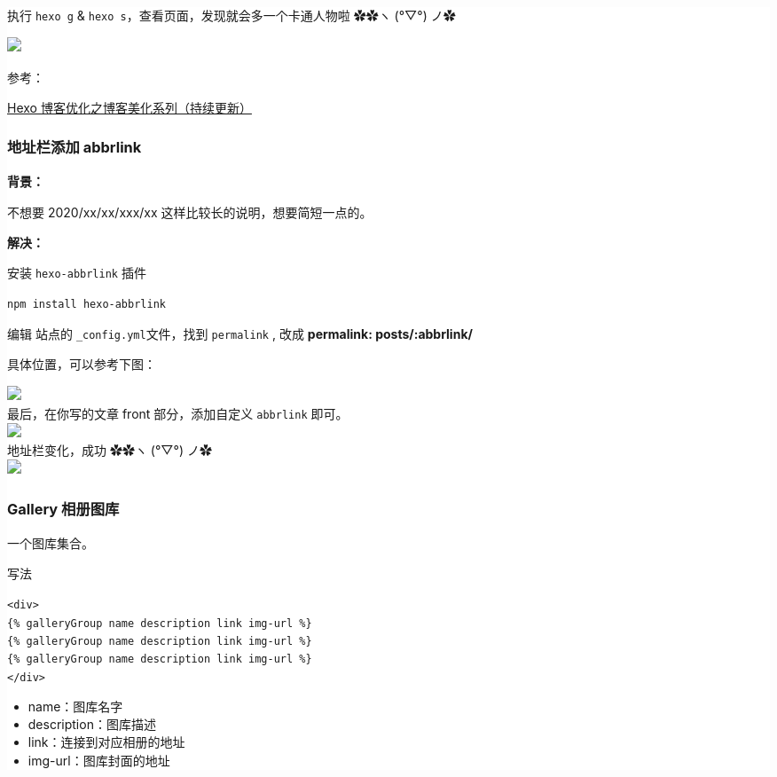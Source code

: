 执行 `hexo g` & `hexo s`，查看页面，发现就会多一个卡通人物啦 ✿✿ヽ (°▽°) ノ✿

[![](https://img-blog.csdnimg.cn/20200420075033482.png)](https://img-blog.csdnimg.cn/20200420075033482.png)

参考：

[Hexo 博客优化之博客美化系列（持续更新）](https://blog.csdn.net/qq_36759224/article/details/85420403)

### [](#地址栏添加-abbrlink "地址栏添加 abbrlink")地址栏添加 abbrlink

**背景：**

不想要 2020/xx/xx/xxx/xx 这样比较长的说明，想要简短一点的。

**解决：**

安装 `hexo-abbrlink` 插件

```
npm install hexo-abbrlink
```

编辑 站点的 `_config.yml`文件，找到 `permalink` , 改成 **permalink: posts/:abbrlink/**

具体位置，可以参考下图：

[![](https://img-blog.csdnimg.cn/20200420073332447.png?x-oss-process=image/watermark,type_ZmFuZ3poZW5naGVpdGk,shadow_10,text_aHR0cHM6Ly9ibG9nLmNzZG4ubmV0L3dlaXhpbl80MjQyOTcxOA==,size_16,color_FFFFFF,t_70)](https://img-blog.csdnimg.cn/20200420073332447.png?x-oss-process=image/watermark,type_ZmFuZ3poZW5naGVpdGk,shadow_10,text_aHR0cHM6Ly9ibG9nLmNzZG4ubmV0L3dlaXhpbl80MjQyOTcxOA==,size_16,color_FFFFFF,t_70)  
最后，在你写的文章 front 部分，添加自定义 `abbrlink` 即可。  
[![](https://img-blog.csdnimg.cn/20200420073353594.png?x-oss-process=image/watermark,type_ZmFuZ3poZW5naGVpdGk,shadow_10,text_aHR0cHM6Ly9ibG9nLmNzZG4ubmV0L3dlaXhpbl80MjQyOTcxOA==,size_16,color_FFFFFF,t_70)](https://img-blog.csdnimg.cn/20200420073353594.png?x-oss-process=image/watermark,type_ZmFuZ3poZW5naGVpdGk,shadow_10,text_aHR0cHM6Ly9ibG9nLmNzZG4ubmV0L3dlaXhpbl80MjQyOTcxOA==,size_16,color_FFFFFF,t_70)  
地址栏变化，成功 ✿✿ヽ (°▽°) ノ✿  
[![](https://img-blog.csdnimg.cn/20200420073441986.png)](https://img-blog.csdnimg.cn/20200420073441986.png)

### [](#Gallery-相册图库 "Gallery 相册图库")Gallery 相册图库

一个图库集合。

写法

```
<div>
{% galleryGroup name description link img-url %}
{% galleryGroup name description link img-url %}
{% galleryGroup name description link img-url %}
</div>
```

*   name：图库名字
*   description：图库描述
*   link：连接到对应相册的地址
*   img-url：图库封面的地址

